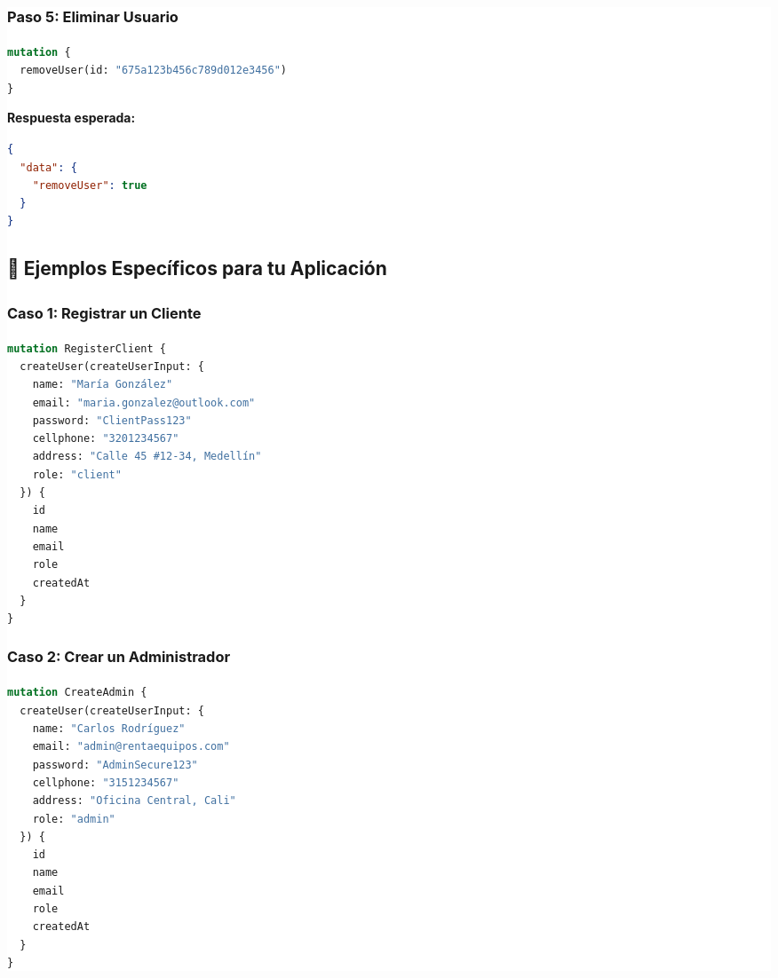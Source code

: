 ### Paso 5: Eliminar Usuario

```graphql
mutation {
  removeUser(id: "675a123b456c789d012e3456")
}
```

**Respuesta esperada:**
```json
{
  "data": {
    "removeUser": true
  }
}
```

## 🎯 Ejemplos Específicos para tu Aplicación

### Caso 1: Registrar un Cliente

```graphql
mutation RegisterClient {
  createUser(createUserInput: {
    name: "María González"
    email: "maria.gonzalez@outlook.com"
    password: "ClientPass123"
    cellphone: "3201234567"
    address: "Calle 45 #12-34, Medellín"
    role: "client"
  }) {
    id
    name
    email
    role
    createdAt
  }
}
```

### Caso 2: Crear un Administrador

```graphql
mutation CreateAdmin {
  createUser(createUserInput: {
    name: "Carlos Rodríguez"
    email: "admin@rentaequipos.com"
    password: "AdminSecure123"
    cellphone: "3151234567"
    address: "Oficina Central, Cali"
    role: "admin"
  }) {
    id
    name
    email
    role
    createdAt
  }
}
```
